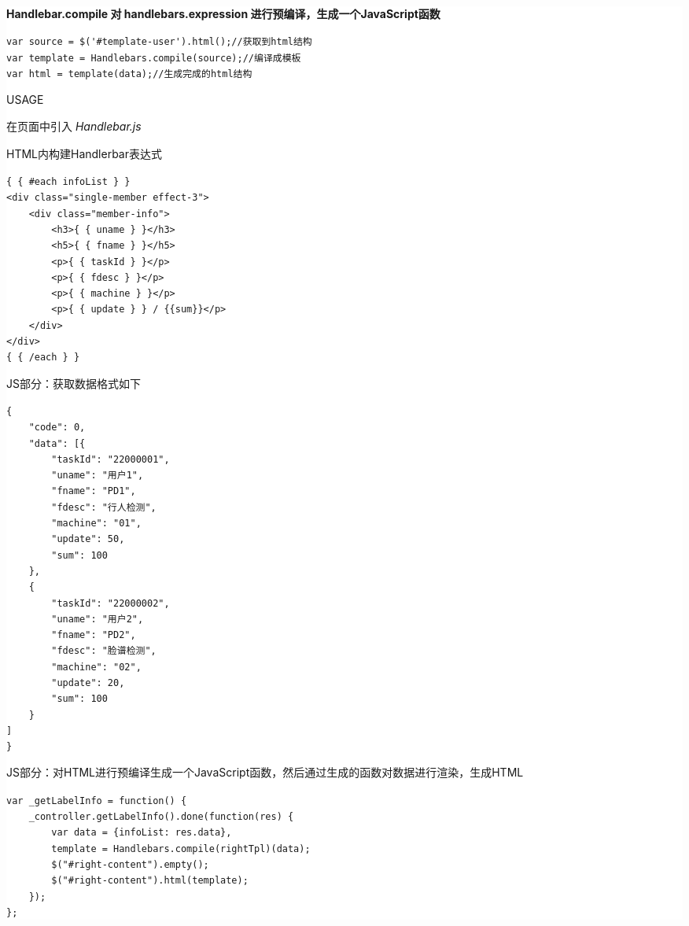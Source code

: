 **Handlebar.compile 对 handlebars.expression 进行预编译，生成一个JavaScript函数**

    var source = $('#template-user').html();//获取到html结构
    var template = Handlebars.compile(source);//编译成模板
    var html = template(data);//生成完成的html结构

USAGE

在页面中引入 *Handlebar.js*

HTML内构建Handlerbar表达式

    { { #each infoList } }
    <div class="single-member effect-3">
        <div class="member-info">
            <h3>{ { uname } }</h3>
            <h5>{ { fname } }</h5>
            <p>{ { taskId } }</p>
            <p>{ { fdesc } }</p>
            <p>{ { machine } }</p>
            <p>{ { update } } / {{sum}}</p>
        </div>
    </div>
    { { /each } }

JS部分：获取数据格式如下

    {
        "code": 0,
        "data": [{
            "taskId": "22000001",
            "uname": "用户1",
            "fname": "PD1",
            "fdesc": "行人检测",
            "machine": "01",
            "update": 50,
            "sum": 100
        },
        {
            "taskId": "22000002",
            "uname": "用户2",
            "fname": "PD2",
            "fdesc": "脸谱检测",
            "machine": "02",
            "update": 20,
            "sum": 100
        }
    ]
    }

JS部分：对HTML进行预编译生成一个JavaScript函数，然后通过生成的函数对数据进行渲染，生成HTML

    var _getLabelInfo = function() {
        _controller.getLabelInfo().done(function(res) {
            var data = {infoList: res.data},
            template = Handlebars.compile(rightTpl)(data);
            $("#right-content").empty();
            $("#right-content").html(template);
        });
    };

